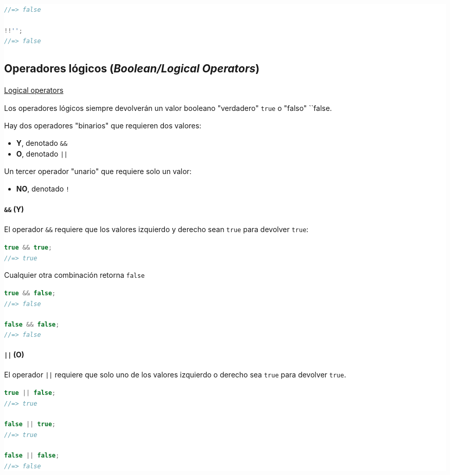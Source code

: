 ```javascript
//=> false

!!'';
//=> false
```

## Operadores lógicos (_Boolean/Logical Operators_)

[Logical operators](https://developer.mozilla.org/en-US/docs/Web/JavaScript/Reference/Operators/Logical_Operators)

Los operadores lógicos siempre devolverán un valor booleano "verdadero" `true` o "falso" ``false.

Hay dos operadores "binarios" que requieren dos valores:

- **Y**, denotado `&&`
- **O**, denotado `||`

Un tercer operador "unario" que requiere solo un valor:

- **NO**, denotado `!`

#### `&&` (Y)

El operador `&&` requiere que los valores izquierdo y derecho sean `true` para devolver `true`:

```javascript
true && true;
//=> true
```

Cualquier otra combinación retorna `false`

```javascript
true && false;
//=> false

false && false;
//=> false
```

#### `||` (O)

El operador `||` requiere que solo uno de los valores izquierdo o derecho sea `true` para devolver `true`.

```javascript
true || false;
//=> true

false || true;
//=> true

false || false;
//=> false
```
